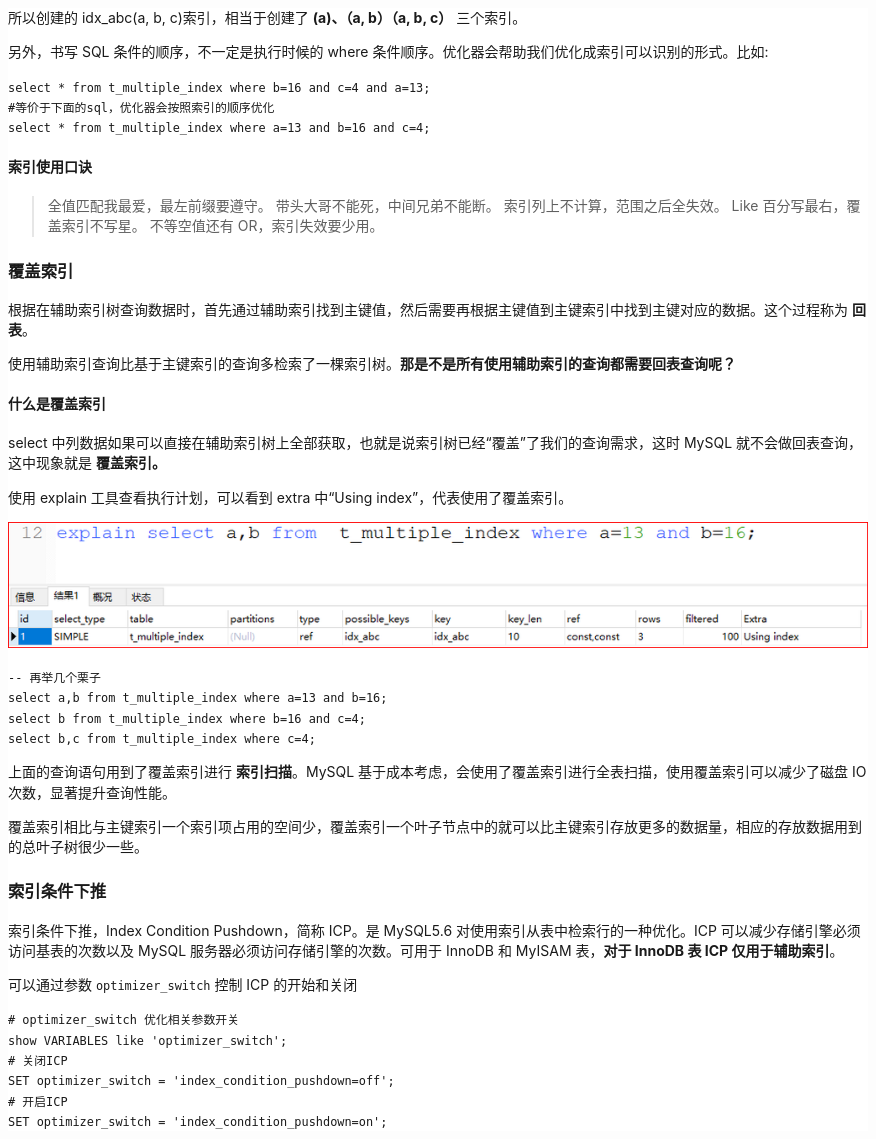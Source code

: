 所以创建的 idx_abc(a, b, c)索引，相当于创建了 **(a)、（a, b）（a, b, c）** 三个索引。

另外，书写 SQL 条件的顺序，不一定是执行时候的 where 条件顺序。优化器会帮助我们优化成索引可以识别的形式。比如:

```mysql
select * from t_multiple_index where b=16 and c=4 and a=13;
#等价于下面的sql，优化器会按照索引的顺序优化
select * from t_multiple_index where a=13 and b=16 and c=4;
```

#### 索引使用口诀

> 全值匹配我最爱，最左前缀要遵守。
> 带头大哥不能死，中间兄弟不能断。
> 索引列上不计算，范围之后全失效。
> Like 百分写最右，覆盖索引不写星。
> 不等空值还有 OR，索引失效要少用。

### 覆盖索引

根据在辅助索引树查询数据时，首先通过辅助索引找到主键值，然后需要再根据主键值到主键索引中找到主键对应的数据。这个过程称为 **回表**。

使用辅助索引查询比基于主键索引的查询多检索了一棵索引树。**那是不是所有使用辅助索引的查询都需要回表查询呢？**

#### 什么是覆盖索引

select 中列数据如果可以直接在辅助索引树上全部获取，也就是说索引树已经“覆盖”了我们的查询需求，这时 MySQL 就不会做回表查询，这中现象就是 **覆盖索引。**

使用 explain 工具查看执行计划，可以看到 extra 中“Using index”，代表使用了覆盖索引。

![image-20250706204623502](assets/image-20250706204623502.png)

```mysql
-- 再举几个栗子
select a,b from t_multiple_index where a=13 and b=16;
select b from t_multiple_index where b=16 and c=4;
select b,c from t_multiple_index where c=4;
```

上面的查询语句用到了覆盖索引进行 **索引扫描**。MySQL 基于成本考虑，会使用了覆盖索引进行全表扫描，使用覆盖索引可以减少了磁盘 IO 次数，显著提升查询性能。

覆盖索引相比与主键索引一个索引项占用的空间少，覆盖索引一个叶子节点中的就可以比主键索引存放更多的数据量，相应的存放数据用到的总叶子树很少一些。

### 索引条件下推

索引条件下推，Index Condition Pushdown，简称 ICP。是 MySQL5.6 对使用索引从表中检索行的一种优化。ICP 可以减少存储引擎必须访问基表的次数以及 MySQL 服务器必须访问存储引擎的次数。可用于 InnoDB 和 MyISAM 表，**对于 InnoDB 表 ICP 仅用于辅助索引**。

可以通过参数 `optimizer_switch` 控制 ICP 的开始和关闭

```mysql
# optimizer_switch 优化相关参数开关
show VARIABLES like 'optimizer_switch';
# 关闭ICP
SET optimizer_switch = 'index_condition_pushdown=off';
# 开启ICP
SET optimizer_switch = 'index_condition_pushdown=on';
```
